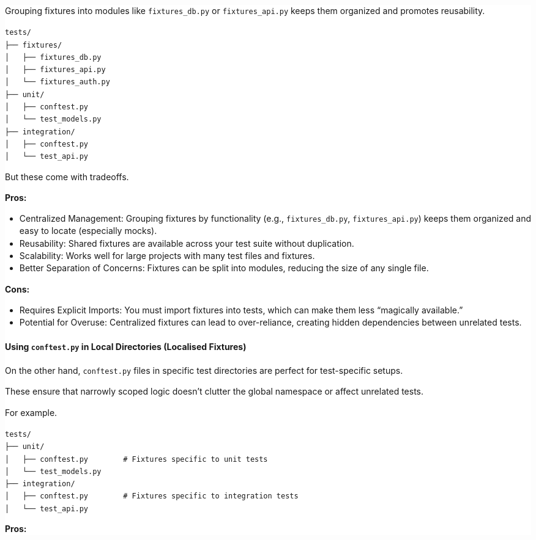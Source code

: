 Grouping fixtures into modules like `fixtures_db.py` or `fixtures_api.py` keeps them organized and promotes reusability.

```
tests/
├── fixtures/
│   ├── fixtures_db.py
│   ├── fixtures_api.py
│   └── fixtures_auth.py
├── unit/
│   ├── conftest.py
│   └── test_models.py
├── integration/
│   ├── conftest.py
│   └── test_api.py
```

But these come with tradeoffs.

**Pros:**

*   Centralized Management: Grouping fixtures by functionality (e.g., `fixtures_db.py`, `fixtures_api.py`) keeps them organized and easy to locate (especially mocks).
*   Reusability: Shared fixtures are available across your test suite without duplication.
*   Scalability: Works well for large projects with many test files and fixtures.
*   Better Separation of Concerns: Fixtures can be split into modules, reducing the size of any single file.

**Cons:**

*   Requires Explicit Imports: You must import fixtures into tests, which can make them less “magically available.”
*   Potential for Overuse: Centralized fixtures can lead to over-reliance, creating hidden dependencies between unrelated tests.

#### Using `conftest.py` in Local Directories (Localised Fixtures)

On the other hand, `conftest.py` files in specific test directories are perfect for test-specific setups.

These ensure that narrowly scoped logic doesn’t clutter the global namespace or affect unrelated tests.

For example.

```
tests/
├── unit/
│   ├── conftest.py        # Fixtures specific to unit tests
│   └── test_models.py
├── integration/
│   ├── conftest.py        # Fixtures specific to integration tests
│   └── test_api.py
```

**Pros:**
